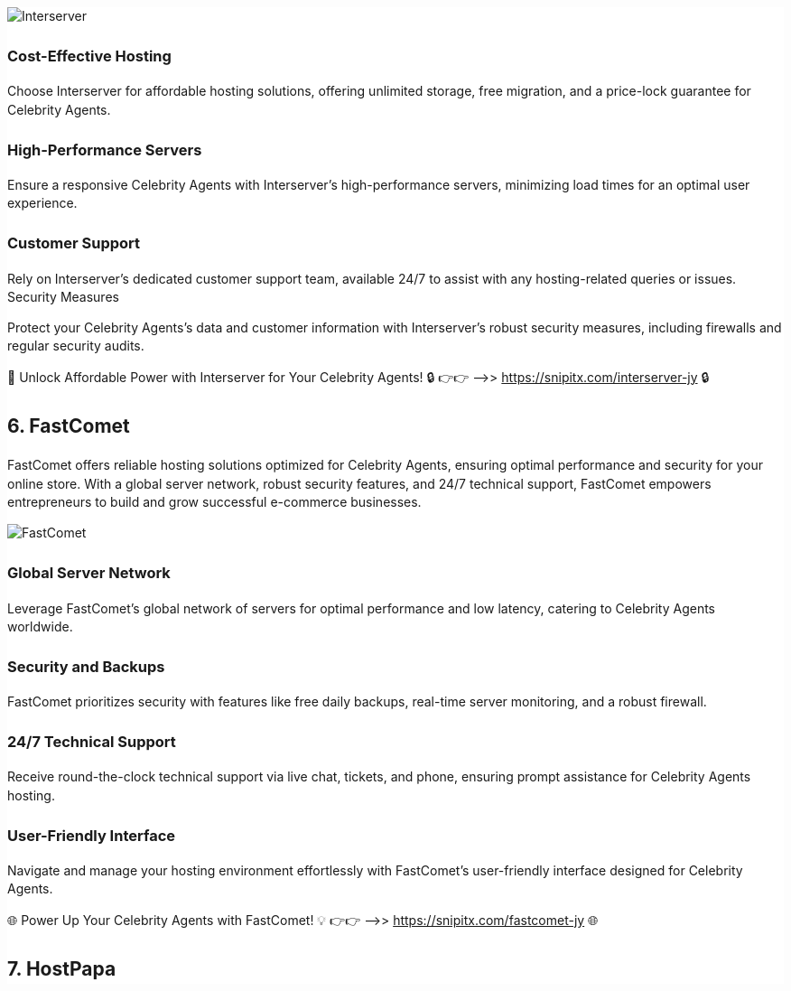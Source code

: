 ![Interserver](https://i.imgur.com/OM5dOEW.jpeg "Interserver Hosting")

### Cost-Effective Hosting
Choose Interserver for affordable hosting solutions, offering unlimited storage, free migration, and a price-lock guarantee for Celebrity Agents.

### High-Performance Servers
Ensure a responsive Celebrity Agents with Interserver’s high-performance servers, minimizing load times for an optimal user experience.

### Customer Support
Rely on Interserver’s dedicated customer support team, available 24/7 to assist with any hosting-related queries or issues.
Security Measures

Protect your Celebrity Agents’s data and customer information with Interserver’s robust security measures, including firewalls and regular security audits.

💸 Unlock Affordable Power with Interserver for Your Celebrity Agents! 🔒
👉👉 -->> https://snipitx.com/interserver-jy 🔒

## 6. FastComet

FastComet offers reliable hosting solutions optimized for Celebrity Agents, ensuring optimal performance and security for your online store. With a global server network, robust security features, and 24/7 technical support, FastComet empowers entrepreneurs to build and grow successful e-commerce businesses.

![FastComet](https://i.imgur.com/7qgXuWp.png "FastComet Hosting")

### Global Server Network
Leverage FastComet’s global network of servers for optimal performance and low latency, catering to Celebrity Agents worldwide.

### Security and Backups
FastComet prioritizes security with features like free daily backups, real-time server monitoring, and a robust firewall.

### 24/7 Technical Support
Receive round-the-clock technical support via live chat, tickets, and phone, ensuring prompt assistance for Celebrity Agents hosting.

### User-Friendly Interface
Navigate and manage your hosting environment effortlessly with FastComet’s user-friendly interface designed for Celebrity Agents.

🌐 Power Up Your Celebrity Agents with FastComet! 💡
👉👉 -->> https://snipitx.com/fastcomet-jy 🌐

## 7. HostPapa
